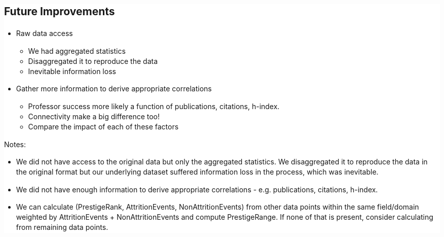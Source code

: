 ## Future Improvements

- Raw data access
    - We had aggregated statistics
    - Disaggregated it to reproduce the data
    - Inevitable information loss

- Gather more information to derive appropriate correlations
     - Professor success more likely a function of publications, citations, h-index.
     - Connectivity make a big difference too!
     - Compare the impact of each of these factors

<audio controls data-autoplay src="https://cap5610-fall2022-ml-ninjas.github.io/checkpoint-2/audio/fut-imp.aac"></audio>

Notes:

- We did not have access to the original data but only the aggregated statistics.  We disaggregated it to reproduce the data in the original format but our underlying dataset suffered information loss in the process, which was inevitable.

- We did not have enough information to derive appropriate correlations - e.g. publications, citations, h-index.

- We can calculate (PrestigeRank, AttritionEvents, NonAttritionEvents) from other data points within the same field/domain weighted by AttritionEvents + NonAttritionEvents and compute PrestigeRange.  If none of that is present, consider calculating from remaining data points.


